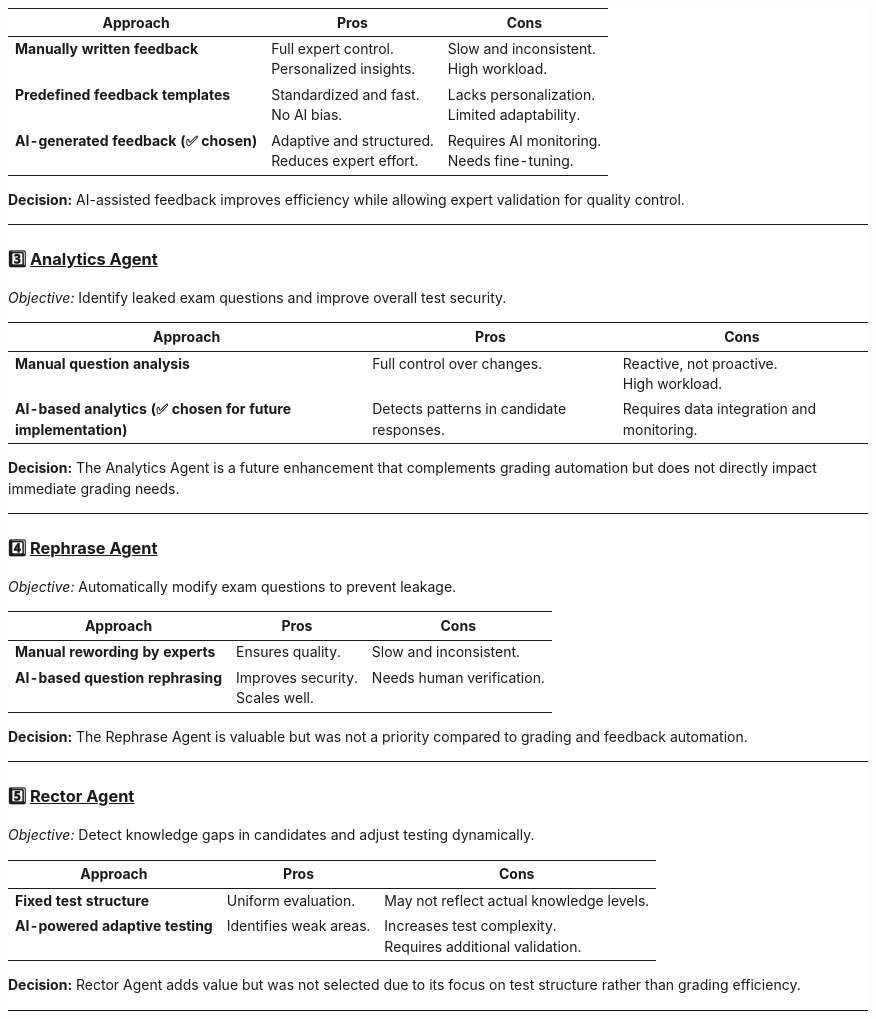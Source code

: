 | Approach | Pros | Cons |
|----------|------|------|
| **Manually written feedback** | Full expert control.<br>Personalized insights. | Slow and inconsistent.<br>High workload. |
| **Predefined feedback templates** | Standardized and fast.<br>No AI bias. | Lacks personalization.<br>Limited adaptability. |
| **AI-generated feedback (✅ chosen)** | Adaptive and structured.<br>Reduces expert effort. | Requires AI monitoring.<br>Needs fine-tuning. |

**Decision:** AI-assisted feedback improves efficiency while allowing expert validation for quality control.

---

### 3️⃣ **[Analytics Agent](../doc/adr/0003-analytics-agent.md)**
*Objective:* Identify leaked exam questions and improve overall test security.

| Approach | Pros | Cons |
|----------|------|------|
| **Manual question analysis** | Full control over changes. | Reactive, not proactive.<br>High workload. |
| **AI-based analytics (✅ chosen for future implementation)** | Detects patterns in candidate responses. | Requires data integration and monitoring. |

**Decision:** The Analytics Agent is a future enhancement that complements grading automation but does not directly impact immediate grading needs.

---

### 4️⃣ **[Rephrase Agent](../doc/adr/0004-rephrase-agent.md)**
*Objective:* Automatically modify exam questions to prevent leakage.

| Approach | Pros | Cons |
|----------|------|------|
| **Manual rewording by experts** | Ensures quality. | Slow and inconsistent. |
| **AI-based question rephrasing** | Improves security.<br>Scales well. | Needs human verification. |

**Decision:** The Rephrase Agent is valuable but was not a priority compared to grading and feedback automation.

---

### 5️⃣ **[Rector Agent](../doc/adr/0005-rector-agent.md)**
*Objective:* Detect knowledge gaps in candidates and adjust testing dynamically.

| Approach | Pros | Cons |
|----------|------|------|
| **Fixed test structure** | Uniform evaluation. | May not reflect actual knowledge levels. |
| **AI-powered adaptive testing** | Identifies weak areas. | Increases test complexity.<br>Requires additional validation. |

**Decision:** Rector Agent adds value but was not selected due to its focus on test structure rather than grading efficiency.

---